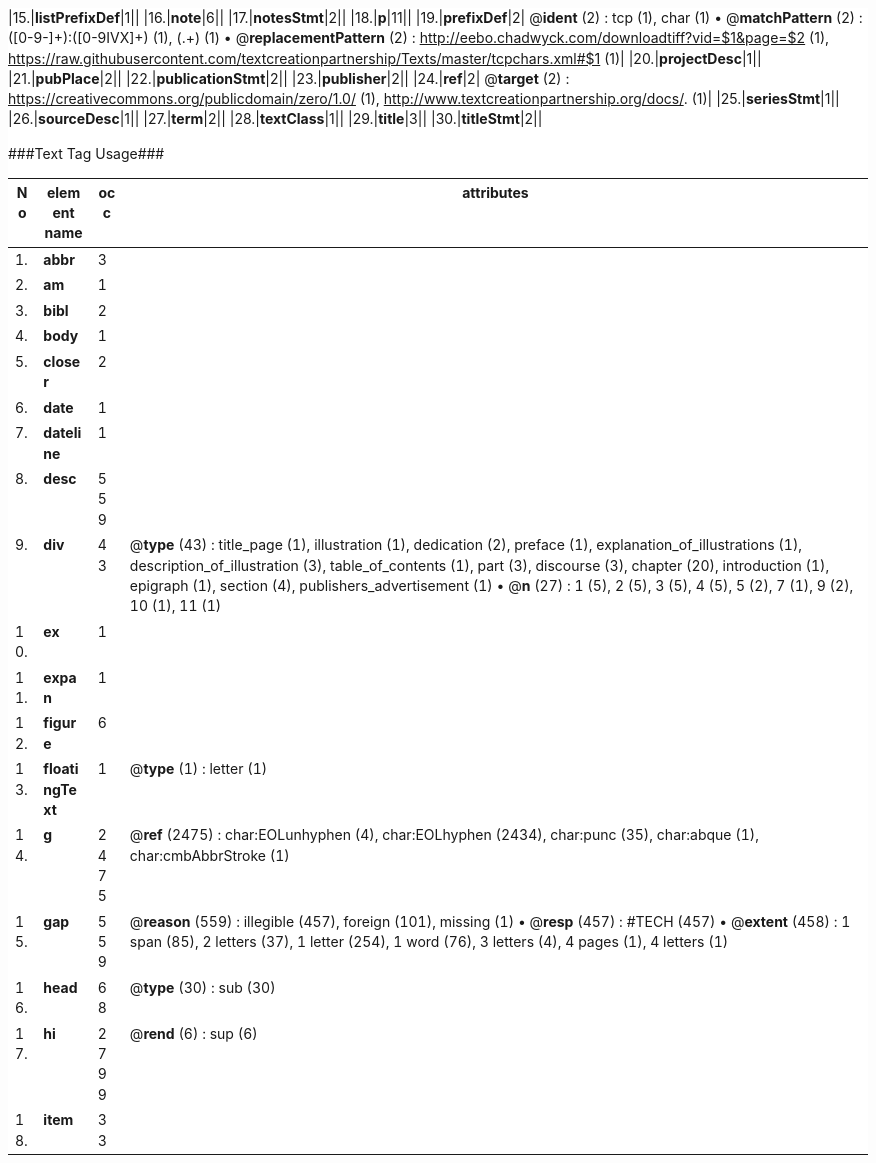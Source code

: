 |15.|__listPrefixDef__|1||
|16.|__note__|6||
|17.|__notesStmt__|2||
|18.|__p__|11||
|19.|__prefixDef__|2| @__ident__ (2) : tcp (1), char (1)  •  @__matchPattern__ (2) : ([0-9\-]+):([0-9IVX]+) (1), (.+) (1)  •  @__replacementPattern__ (2) : http://eebo.chadwyck.com/downloadtiff?vid=$1&page=$2 (1), https://raw.githubusercontent.com/textcreationpartnership/Texts/master/tcpchars.xml#$1 (1)|
|20.|__projectDesc__|1||
|21.|__pubPlace__|2||
|22.|__publicationStmt__|2||
|23.|__publisher__|2||
|24.|__ref__|2| @__target__ (2) : https://creativecommons.org/publicdomain/zero/1.0/ (1), http://www.textcreationpartnership.org/docs/. (1)|
|25.|__seriesStmt__|1||
|26.|__sourceDesc__|1||
|27.|__term__|2||
|28.|__textClass__|1||
|29.|__title__|3||
|30.|__titleStmt__|2||


###Text Tag Usage###

|No|element name|occ|attributes|
|---|---|---|---|
|1.|__abbr__|3||
|2.|__am__|1||
|3.|__bibl__|2||
|4.|__body__|1||
|5.|__closer__|2||
|6.|__date__|1||
|7.|__dateline__|1||
|8.|__desc__|559||
|9.|__div__|43| @__type__ (43) : title_page (1), illustration (1), dedication (2), preface (1), explanation_of_illustrations (1), description_of_illustration (3), table_of_contents (1), part (3), discourse (3), chapter (20), introduction (1), epigraph (1), section (4), publishers_advertisement (1)  •  @__n__ (27) : 1 (5), 2 (5), 3 (5), 4 (5), 5 (2), 7 (1), 9 (2), 10 (1), 11 (1)|
|10.|__ex__|1||
|11.|__expan__|1||
|12.|__figure__|6||
|13.|__floatingText__|1| @__type__ (1) : letter (1)|
|14.|__g__|2475| @__ref__ (2475) : char:EOLunhyphen (4), char:EOLhyphen (2434), char:punc (35), char:abque (1), char:cmbAbbrStroke (1)|
|15.|__gap__|559| @__reason__ (559) : illegible (457), foreign (101), missing (1)  •  @__resp__ (457) : #TECH (457)  •  @__extent__ (458) : 1 span (85), 2 letters (37), 1 letter (254), 1 word (76), 3 letters (4), 4 pages (1), 4 letters (1)|
|16.|__head__|68| @__type__ (30) : sub (30)|
|17.|__hi__|2799| @__rend__ (6) : sup (6)|
|18.|__item__|33||